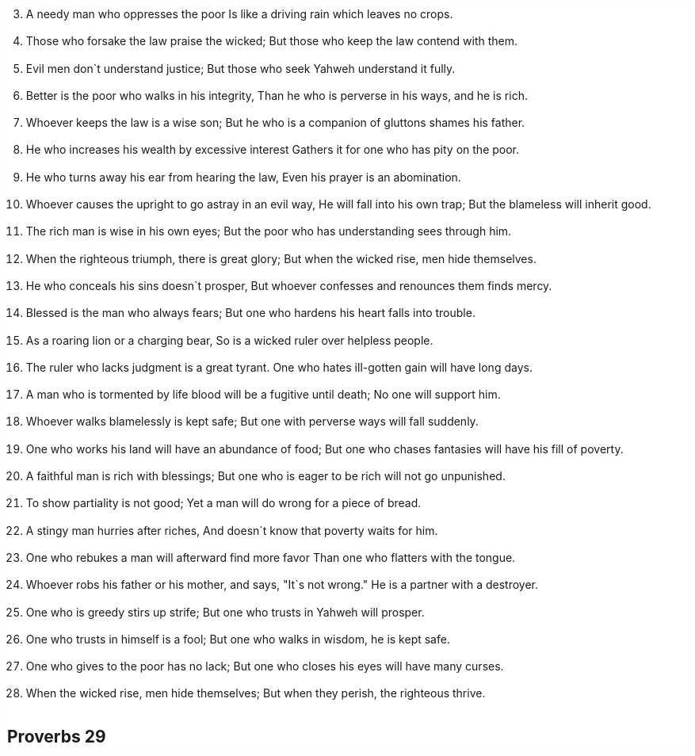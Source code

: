 3. A needy man who oppresses the poor    Is like a driving rain which leaves no crops.

4. Those who forsake the law praise the wicked;    But those who keep the law contend with them.

5. Evil men don`t understand justice;    But those who seek Yahweh understand it fully.

6. Better is the poor who walks in his integrity,    Than he who is perverse in his ways, and he is rich.

7. Whoever keeps the law is a wise son;    But he who is a companion of gluttons shames his father.

8. He who increases his wealth by excessive interest    Gathers it for one who has pity on the poor.

9. He who turns away his ear from hearing the law,    Even his prayer is an abomination.

10. Whoever causes the upright to go astray in an evil way,    He will fall into his own trap;    But the blameless will inherit good.

11. The rich man is wise in his own eyes;    But the poor who has understanding sees through him.

12. When the righteous triumph, there is great glory;    But when the wicked rise, men hide themselves.

13. He who conceals his sins doesn`t prosper,    But whoever confesses and renounces them finds mercy.

14. Blessed is the man who always fears;    But one who hardens his heart falls into trouble.

15. As a roaring lion or a charging bear,    So is a wicked ruler over helpless people.

16. The ruler who lacks judgment is a great tyrant.    One who hates ill-gotten gain will have long days.

17. A man who is tormented by life blood will be a fugitive until       death;    No one will support him.

18. Whoever walks blamelessly is kept safe;    But one with perverse ways will fall suddenly.

19. One who works his land will have an abundance of food;    But one who chases fantasies will have his fill of poverty.

20. A faithful man is rich with blessings;    But one who is eager to be rich will not go unpunished.

21. To show partiality is not good;    Yet a man will do wrong for a piece of bread.

22. A stingy man hurries after riches,    And doesn`t know that poverty waits for him.

23. One who rebukes a man will afterward find more favor    Than one who flatters with the tongue.

24. Whoever robs his father or his mother, and says, "It`s not       wrong."    He is a partner with a destroyer.

25. One who is greedy stirs up strife;    But one who trusts in Yahweh will prosper.

26. One who trusts in himself is a fool;    But one who walks in wisdom, he is kept safe.

27. One who gives to the poor has no lack;    But one who closes his eyes will have many curses.

28. When the wicked rise, men hide themselves;    But when they perish, the righteous thrive.

## Proverbs 29
